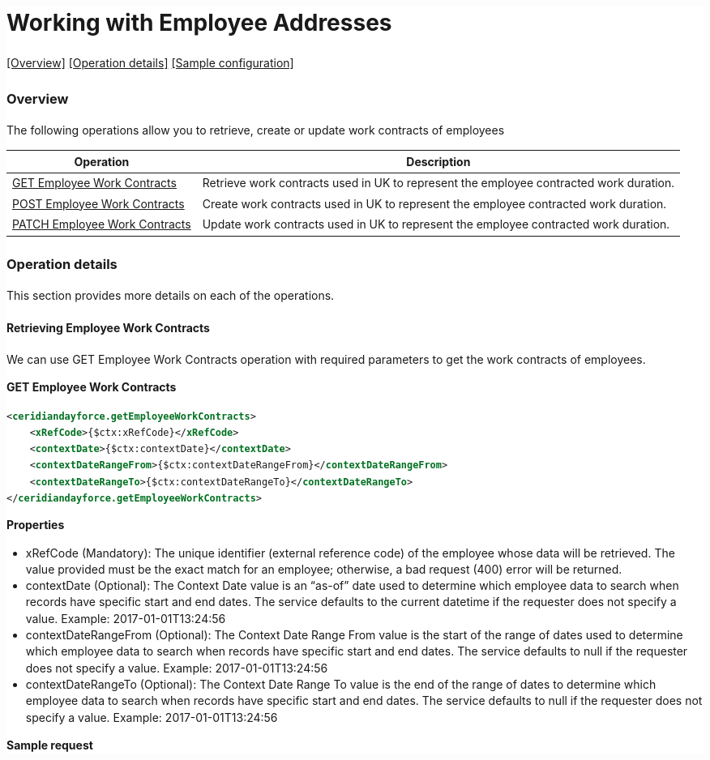 # Working with Employee Addresses

[[Overview]](#overview)  [[Operation details]](#operation-details)  [[Sample configuration]](#sample-configuration)

### Overview 

The following operations allow you to retrieve, create or update work contracts of employees

| Operation | Description |
| ------------- |-------------|
|[GET Employee Work Contracts](#retrieving-employee-work-contracts)| Retrieve work contracts used in UK to represent the employee contracted work duration. |
|[POST Employee Work Contracts](#creating-employee-work-contracts)| Create work contracts used in UK to represent the employee contracted work duration. |
|[PATCH Employee Work Contracts](#updating-employee-work-contracts)| Update work contracts used in UK to represent the employee contracted work duration. |

### Operation details

This section provides more details on each of the operations.

#### Retrieving Employee Work Contracts
We can use GET Employee Work Contracts operation with required parameters to get the work contracts of employees.

**GET Employee Work Contracts**
```xml
<ceridiandayforce.getEmployeeWorkContracts>
    <xRefCode>{$ctx:xRefCode}</xRefCode>
    <contextDate>{$ctx:contextDate}</contextDate>
    <contextDateRangeFrom>{$ctx:contextDateRangeFrom}</contextDateRangeFrom>
    <contextDateRangeTo>{$ctx:contextDateRangeTo}</contextDateRangeTo>
</ceridiandayforce.getEmployeeWorkContracts>
```

**Properties**

* xRefCode (Mandatory): The unique identifier (external reference code) of the employee whose data will be retrieved. The value provided must be the exact match for an employee; otherwise, a bad request (400) error will be returned.
* contextDate (Optional): The Context Date value is an “as-of” date used to determine which employee data to search when records have specific start and end dates. The service defaults to the current datetime if the requester does not specify a value. Example: 2017-01-01T13:24:56
* contextDateRangeFrom (Optional): The Context Date Range From value is the start of the range of dates used to determine which employee data to search when records have specific start and end dates. The service defaults to null if the requester does not specify a value. Example: 2017-01-01T13:24:56
* contextDateRangeTo (Optional): The Context Date Range To value is the end of the range of dates to determine which employee data to search when records have specific start and end dates. The service defaults to null if the requester does not specify a value. Example: 2017-01-01T13:24:56

**Sample request**
